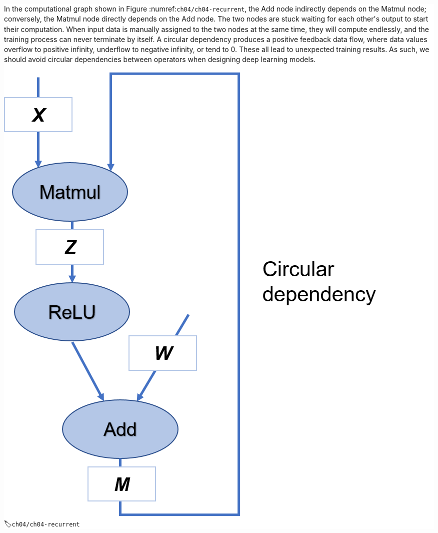 In the computational graph shown in Figure
:numref:`ch04/ch04-recurrent`, the Add node indirectly depends on
the Matmul node; conversely, the Matmul node directly depends on the Add
node. The two nodes are stuck waiting for each other's output to start
their computation. When input data is manually assigned to the two nodes
at the same time, they will compute endlessly, and the training process
can never terminate by itself. A circular dependency produces a positive
feedback data flow, where data values overflow to positive infinity,
underflow to negative infinity, or tend to 0. These all lead to
unexpected training results. As such, we should avoid circular
dependencies between operators when designing deep learning models.

![Circulardependency](../img/ch04/recurrent.png)
:label:`ch04/ch04-recurrent`
